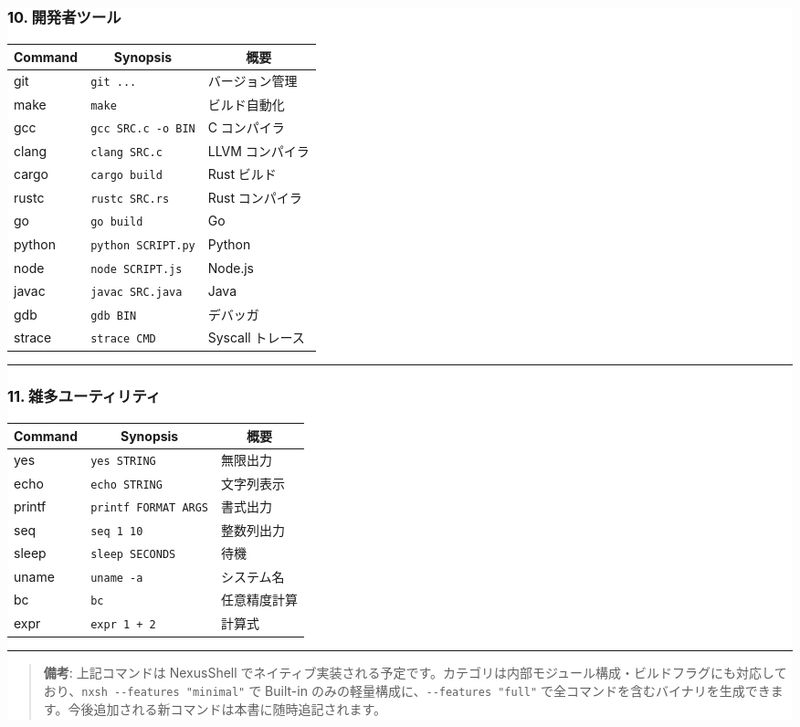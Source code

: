 
### 10. 開発者ツール
| Command | Synopsis | 概要 |
|---------|----------|------|
| git | `git ...` | バージョン管理 |
| make | `make` | ビルド自動化 |
| gcc | `gcc SRC.c -o BIN` | C コンパイラ |
| clang | `clang SRC.c` | LLVM コンパイラ |
| cargo | `cargo build` | Rust ビルド |
| rustc | `rustc SRC.rs` | Rust コンパイラ |
| go | `go build` | Go |
| python | `python SCRIPT.py` | Python |
| node | `node SCRIPT.js` | Node.js |
| javac | `javac SRC.java` | Java |
| gdb | `gdb BIN` | デバッガ |
| strace | `strace CMD` | Syscall トレース |

---

### 11. 雑多ユーティリティ
| Command | Synopsis | 概要 |
|---------|----------|------|
| yes | `yes STRING` | 無限出力 |
| echo | `echo STRING` | 文字列表示 |
| printf | `printf FORMAT ARGS` | 書式出力 |
| seq | `seq 1 10` | 整数列出力 |
| sleep | `sleep SECONDS` | 待機 |
| uname | `uname -a` | システム名 |
| bc | `bc` | 任意精度計算 |
| expr | `expr 1 + 2` | 計算式 |

---

> **備考**: 上記コマンドは NexusShell でネイティブ実装される予定です。カテゴリは内部モジュール構成・ビルドフラグにも対応しており、`nxsh --features "minimal"` で Built-in のみの軽量構成に、`--features "full"` で全コマンドを含むバイナリを生成できます。今後追加される新コマンドは本書に随時追記されます。 